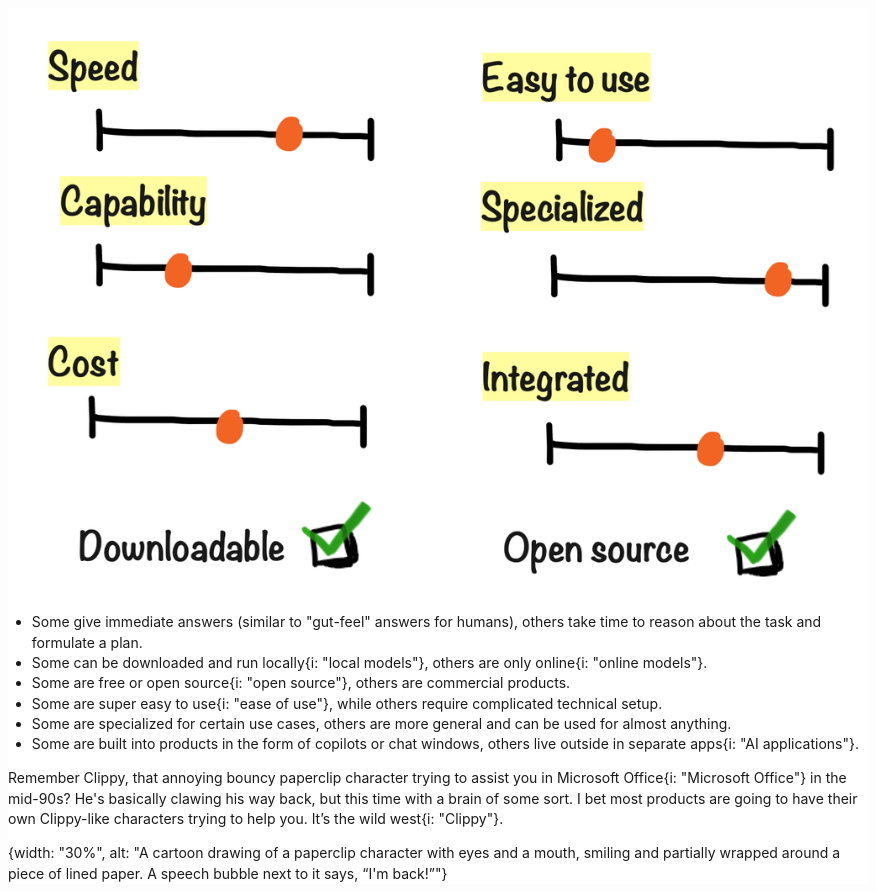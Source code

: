 ![](resources/060-model-tradeoffs.png)

- Some give immediate answers (similar to "gut-feel" answers for humans), others take time to reason about the task and formulate a plan.
- Some can be downloaded and run locally{i: "local models"}, others are only online{i: "online models"}.
- Some are free or open source{i: "open source"}, others are commercial products.
- Some are super easy to use{i: "ease of use"}, while others require complicated technical setup.
- Some are specialized for certain use cases, others are more general and can be used for almost anything.
- Some are built into products in the form of copilots or chat windows, others live outside in separate apps{i: "AI applications"}.

Remember Clippy, that annoying bouncy paperclip character trying to assist you in Microsoft Office{i: "Microsoft Office"} in the mid-90s? He's basically clawing his way back, but this time with a brain of some sort. I bet most products are going to have their own Clippy-like characters trying to help you. It’s the wild west{i: "Clippy"}.

{width: "30%", alt: "A cartoon drawing of a paperclip character with eyes and a mouth, smiling and partially wrapped around a piece of lined paper. A speech bubble next to it says, “I'm back!”"}